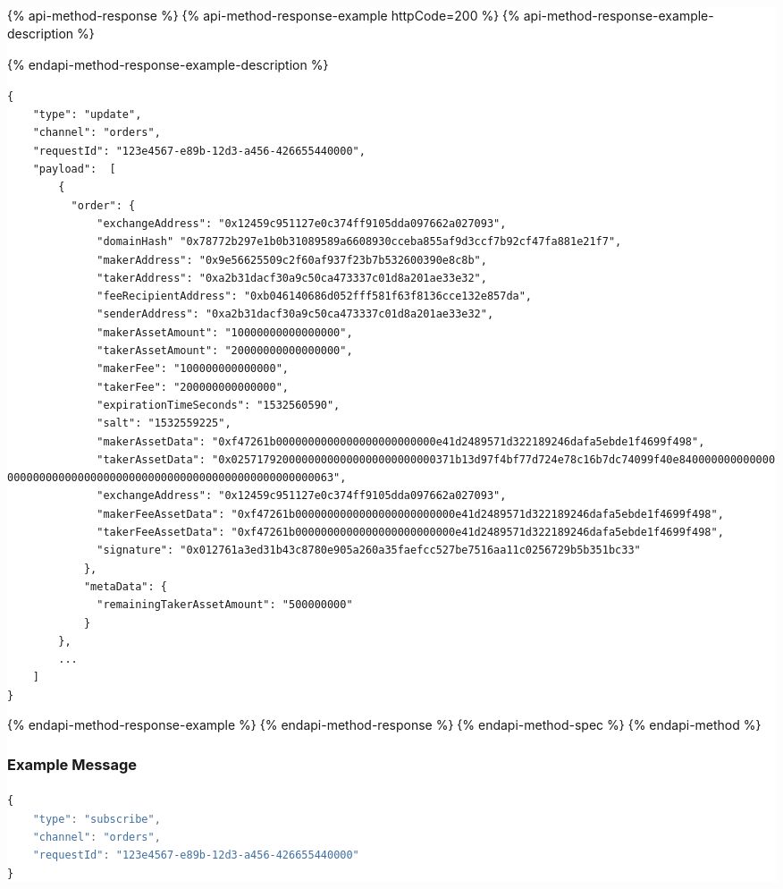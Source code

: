 {% api-method-response %}
{% api-method-response-example httpCode=200 %}
{% api-method-response-example-description %}

{% endapi-method-response-example-description %}

```
{
    "type": "update",
    "channel": "orders",
    "requestId": "123e4567-e89b-12d3-a456-426655440000",
    "payload":  [
        {
          "order": {
              "exchangeAddress": "0x12459c951127e0c374ff9105dda097662a027093",
              "domainHash" "0x78772b297e1b0b31089589a6608930cceba855af9d3ccf7b92cf47fa881e21f7",
              "makerAddress": "0x9e56625509c2f60af937f23b7b532600390e8c8b",
              "takerAddress": "0xa2b31dacf30a9c50ca473337c01d8a201ae33e32",
              "feeRecipientAddress": "0xb046140686d052fff581f63f8136cce132e857da",
              "senderAddress": "0xa2b31dacf30a9c50ca473337c01d8a201ae33e32",
              "makerAssetAmount": "10000000000000000",
              "takerAssetAmount": "20000000000000000",
              "makerFee": "100000000000000",
              "takerFee": "200000000000000",
              "expirationTimeSeconds": "1532560590",
              "salt": "1532559225",
              "makerAssetData": "0xf47261b0000000000000000000000000e41d2489571d322189246dafa5ebde1f4699f498",
              "takerAssetData": "0x02571792000000000000000000000000371b13d97f4bf77d724e78c16b7dc74099f40e840000000000000000000000000000000000000000000000000000000000000063",
              "exchangeAddress": "0x12459c951127e0c374ff9105dda097662a027093",
              "makerFeeAssetData": "0xf47261b0000000000000000000000000e41d2489571d322189246dafa5ebde1f4699f498",
              "takerFeeAssetData": "0xf47261b0000000000000000000000000e41d2489571d322189246dafa5ebde1f4699f498",
              "signature": "0x012761a3ed31b43c8780e905a260a35faefcc527be7516aa11c0256729b5b351bc33"
            },
            "metaData": {
              "remainingTakerAssetAmount": "500000000"
            }
        },
        ...
    ]
}
```
{% endapi-method-response-example %}
{% endapi-method-response %}
{% endapi-method-spec %}
{% endapi-method %}

### Example Message

```javascript
{
    "type": "subscribe",
    "channel": "orders",
    "requestId": "123e4567-e89b-12d3-a456-426655440000"
}
```
